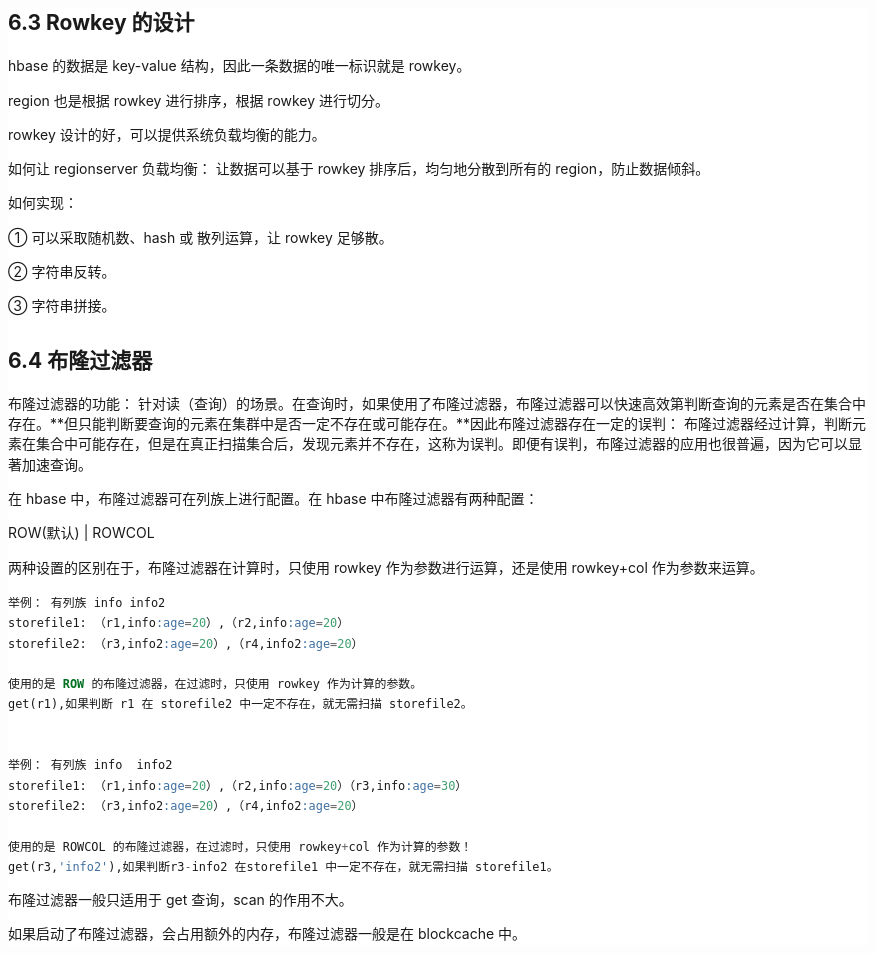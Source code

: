 ## 6.3 Rowkey 的设计

hbase 的数据是 key-value 结构，因此一条数据的唯一标识就是 rowkey。

region 也是根据 rowkey 进行排序，根据 rowkey 进行切分。

rowkey 设计的好，可以提供系统负载均衡的能力。

如何让 regionserver 负载均衡： 让数据可以基于 rowkey 排序后，均匀地分散到所有的 region，防止数据倾斜。

如何实现：

① 可以采取随机数、hash 或 散列运算，让 rowkey 足够散。

② 字符串反转。

③ 字符串拼接。

## 6.4 布隆过滤器

布隆过滤器的功能： 针对读（查询）的场景。在查询时，如果使用了布隆过滤器，布隆过滤器可以快速高效第判断查询的元素是否在集合中存在。**但只能判断要查询的元素在集群中是否一定不存在或可能存在。**因此布隆过滤器存在一定的误判： 布隆过滤器经过计算，判断元素在集合中可能存在，但是在真正扫描集合后，发现元素并不存在，这称为误判。即便有误判，布隆过滤器的应用也很普遍，因为它可以显著加速查询。

在 hbase 中，布隆过滤器可在列族上进行配置。在 hbase 中布隆过滤器有两种配置：

ROW(默认) | ROWCOL

两种设置的区别在于，布隆过滤器在计算时，只使用 rowkey 作为参数进行运算，还是使用 rowkey+col 作为参数来运算。

```sql
举例： 有列族 info info2
storefile1: （r1,info:age=20）,（r2,info:age=20）
storefile2: （r3,info2:age=20）,（r4,info2:age=20）

使用的是 ROW 的布隆过滤器，在过滤时，只使用 rowkey 作为计算的参数。
get(r1),如果判断 r1 在 storefile2 中一定不存在，就无需扫描 storefile2。


举例： 有列族 info  info2
storefile1: （r1,info:age=20）,（r2,info:age=20）（r3,info:age=30）
storefile2: （r3,info2:age=20）,（r4,info2:age=20）

使用的是 ROWCOL 的布隆过滤器，在过滤时，只使用 rowkey+col 作为计算的参数！
get(r3,'info2'),如果判断r3-info2 在storefile1 中一定不存在，就无需扫描 storefile1。
```

布隆过滤器一般只适用于 get 查询，scan 的作用不大。

如果启动了布隆过滤器，会占用额外的内存，布隆过滤器一般是在 blockcache 中。